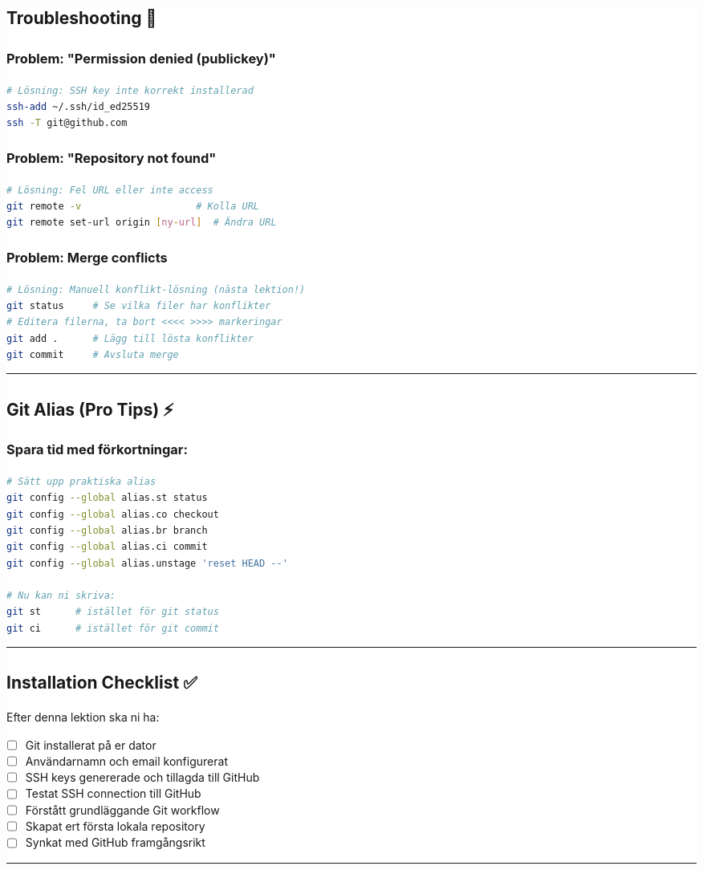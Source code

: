 
## **Troubleshooting** 🔧

### **Problem: "Permission denied (publickey)"**
```bash
# Lösning: SSH key inte korrekt installerad
ssh-add ~/.ssh/id_ed25519
ssh -T git@github.com
```

### **Problem: "Repository not found"**
```bash
# Lösning: Fel URL eller inte access
git remote -v                    # Kolla URL
git remote set-url origin [ny-url]  # Ändra URL
```

### **Problem: Merge conflicts**
```bash
# Lösning: Manuell konflikt-lösning (nästa lektion!)
git status     # Se vilka filer har konflikter
# Editera filerna, ta bort <<<< >>>> markeringar
git add .      # Lägg till lösta konflikter
git commit     # Avsluta merge
```

---

## **Git Alias (Pro Tips)** ⚡

### **Spara tid med förkortningar:**

```bash
# Sätt upp praktiska alias
git config --global alias.st status
git config --global alias.co checkout
git config --global alias.br branch
git config --global alias.ci commit
git config --global alias.unstage 'reset HEAD --'

# Nu kan ni skriva:
git st      # istället för git status
git ci      # istället för git commit
```

---

## **Installation Checklist** ✅

Efter denna lektion ska ni ha:

- [ ] Git installerat på er dator
- [ ] Användarnamn och email konfigurerat
- [ ] SSH keys genererade och tillagda till GitHub
- [ ] Testat SSH connection till GitHub
- [ ] Förstått grundläggande Git workflow
- [ ] Skapat ert första lokala repository
- [ ] Synkat med GitHub framgångsrikt

---
